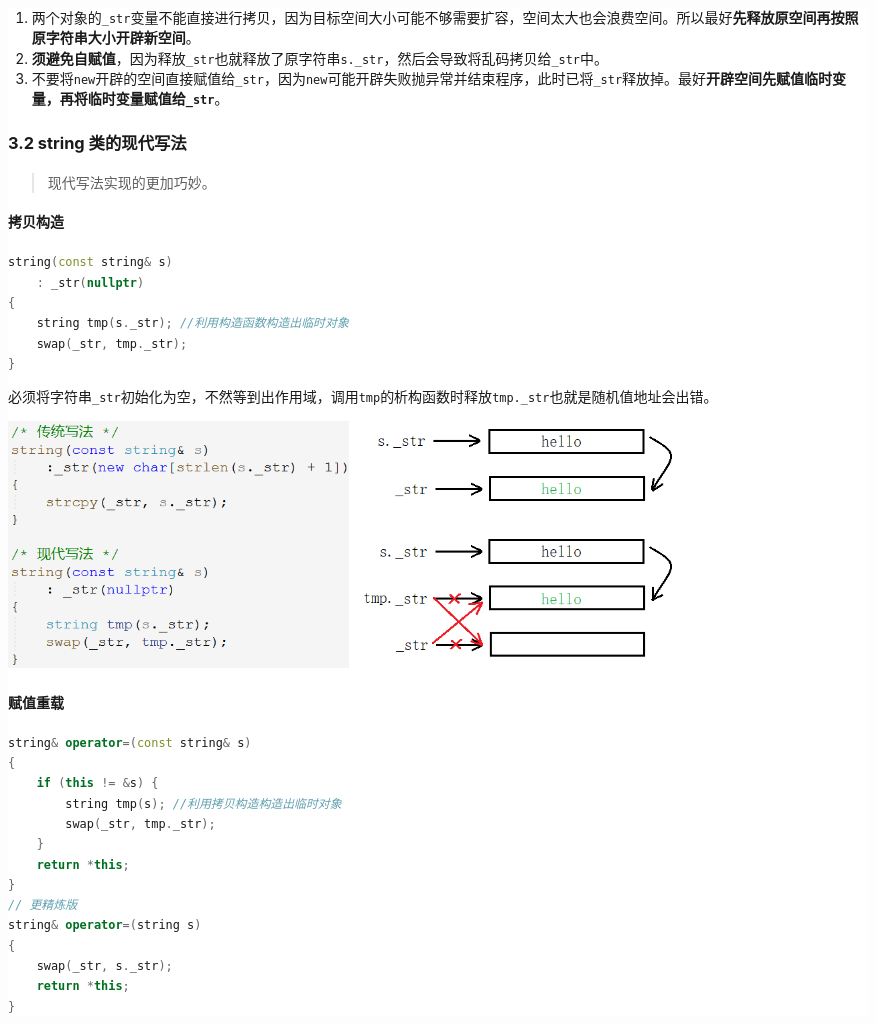1. 两个对象的`_str`变量不能直接进行拷贝，因为目标空间大小可能不够需要扩容，空间太大也会浪费空间。所以最好**先释放原空间再按照原字符串大小开辟新空间**。
2. **须避免自赋值**，因为释放`_str`也就释放了原字符串`s._str`，然后会导致将乱码拷贝给`_str`中。
3. 不要将`new`开辟的空间直接赋值给`_str`，因为`new`可能开辟失败抛异常并结束程序，此时已将`_str`释放掉。最好**开辟空间先赋值临时变量，再将临时变量赋值给`_str`**。

### 3.2 string 类的现代写法

> 现代写法实现的更加巧妙。

#### 拷贝构造

~~~cpp
string(const string& s)
    : _str(nullptr)
{
    string tmp(s._str); //利用构造函数构造出临时对象
    swap(_str, tmp._str);
}
~~~

必须将字符串`_str`初始化为空，不然等到出作用域，调用`tmp`的析构函数时释放`tmp._str`也就是随机值地址会出错。

<img src="04-string.assets/string模拟实现传统现代写法的区别图示.png" style="zoom: 67%;" />

#### 赋值重载

~~~cpp
string& operator=(const string& s)
{
    if (this != &s) {
        string tmp(s); //利用拷贝构造构造出临时对象
        swap(_str, tmp._str);
    }
    return *this;
}
// 更精炼版
string& operator=(string s)
{
    swap(_str, s._str);
    return *this;
}
~~~
